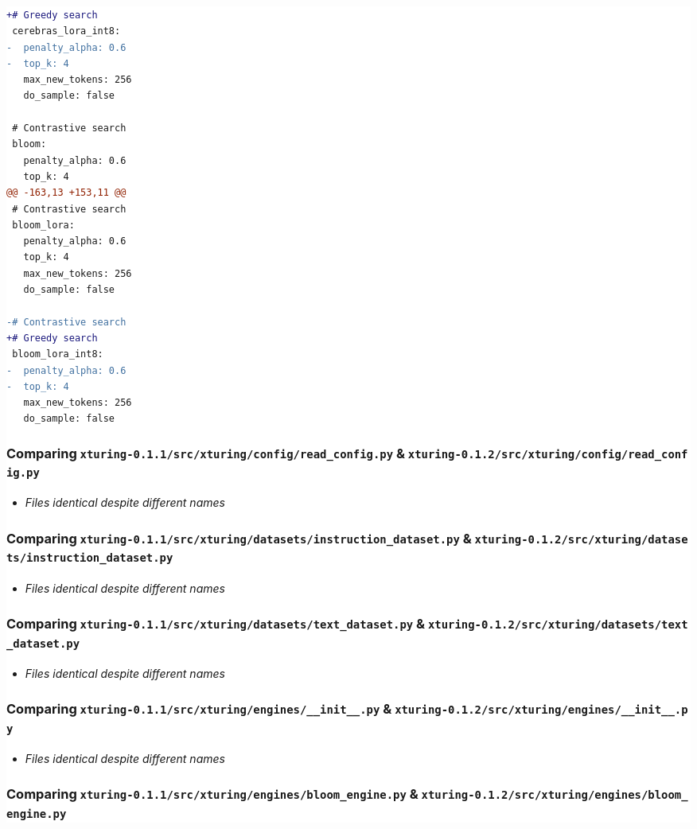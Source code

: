```diff
+# Greedy search
 cerebras_lora_int8:
-  penalty_alpha: 0.6
-  top_k: 4
   max_new_tokens: 256
   do_sample: false
 
 # Contrastive search
 bloom:
   penalty_alpha: 0.6
   top_k: 4
@@ -163,13 +153,11 @@
 # Contrastive search
 bloom_lora:
   penalty_alpha: 0.6
   top_k: 4
   max_new_tokens: 256
   do_sample: false
 
-# Contrastive search
+# Greedy search
 bloom_lora_int8:
-  penalty_alpha: 0.6
-  top_k: 4
   max_new_tokens: 256
   do_sample: false
```

### Comparing `xturing-0.1.1/src/xturing/config/read_config.py` & `xturing-0.1.2/src/xturing/config/read_config.py`

 * *Files identical despite different names*

### Comparing `xturing-0.1.1/src/xturing/datasets/instruction_dataset.py` & `xturing-0.1.2/src/xturing/datasets/instruction_dataset.py`

 * *Files identical despite different names*

### Comparing `xturing-0.1.1/src/xturing/datasets/text_dataset.py` & `xturing-0.1.2/src/xturing/datasets/text_dataset.py`

 * *Files identical despite different names*

### Comparing `xturing-0.1.1/src/xturing/engines/__init__.py` & `xturing-0.1.2/src/xturing/engines/__init__.py`

 * *Files identical despite different names*

### Comparing `xturing-0.1.1/src/xturing/engines/bloom_engine.py` & `xturing-0.1.2/src/xturing/engines/bloom_engine.py`
